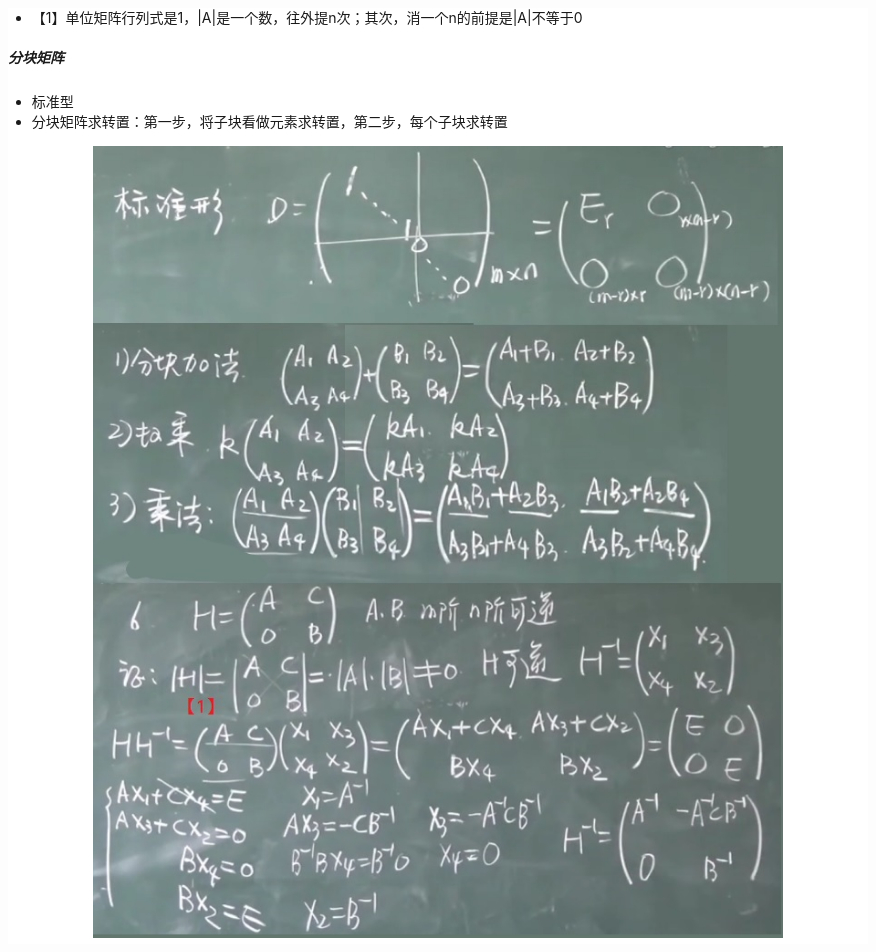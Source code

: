* 【1】单位矩阵行列式是1，|A|是一个数，往外提n次；其次，消一个n的前提是|A|不等于0

##### 分块矩阵

* 标准型
* 分块矩阵求转置：第一步，将子块看做元素求转置，第二步，每个子块求转置

<div align=center>
<img src="../../_images/life/math/分块矩阵.jpg" width="690">
</div>
